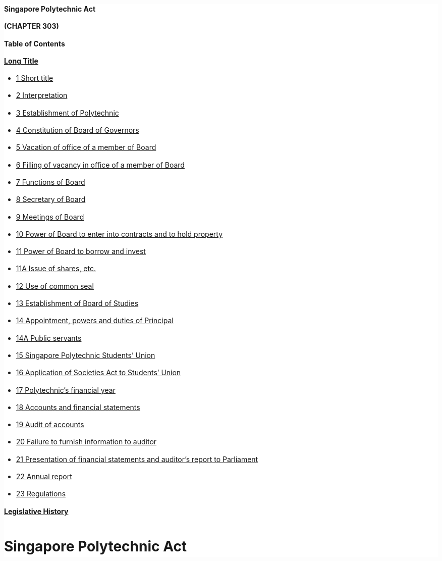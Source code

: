 **Singapore Polytechnic Act**

**(CHAPTER 303)**

**Table of Contents**

[**Long Title**](#Singapore-Polytechnic-Act)

- [1 Short title](#Short-title)

- [2 Interpretation](#Interpretation)

- [3 Establishment of Polytechnic](#Establishment-of-Polytechnic)

- [4 Constitution of Board of Governors](#Constitution-of-Board-of-Governors)

- [5 Vacation of office of a member of Board](#Vacation-of-office-of-a-member-of-Board)

- [6 Filling of vacancy in office of a member of Board](#Filling-of-vacancy-in-office-of-a-member-of-Board)

- [7 Functions of Board](#Functions-of-Board)

- [8 Secretary of Board](#Secretary-of-Board)

- [9 Meetings of Board](#Meetings-of-Board)

- [10 Power of Board to enter into contracts and to hold property](#Power-of-Board-to-enter-into-contracts-and-to-hold-property)

- [11 Power of Board to borrow and invest](#Power-of-Board-to-borrow-and-invest)

- [11A Issue of shares, etc.](#Issue-of-shares-etc)

- [12 Use of common seal](#Use-of-common-seal)

- [13 Establishment of Board of Studies](#Establishment-of-Board-of-Studies)

- [14 Appointment, powers and duties of Principal](#Appointment-powers-and-duties-of-Principal)

- [14A Public servants](#Public-servants)

- [15 Singapore Polytechnic Students’ Union](#Singapore-Polytechnic-Students’-Union)

- [16 Application of Societies Act to Students’ Union](#Application-of-Societies-Act-to-Students’-Union)

- [17 Polytechnic’s financial year](#Polytechnic’s-financial-year)

- [18 Accounts and financial statements](#Accounts-and-financial-statements)

- [19 Audit of accounts](#Audit-of-accounts)

- [20 Failure to furnish information to auditor](#Failure-to-furnish-information-to-auditor)

- [21 Presentation of financial statements and auditor’s report to Parliament](#Presentation-of-financial-statements-and-auditor’s-report-to-Parliament)

- [22 Annual report](#Annual-report)

- [23 Regulations](#Regulations)

[**Legislative History**](#Legislative-History)

# Singapore Polytechnic Act
